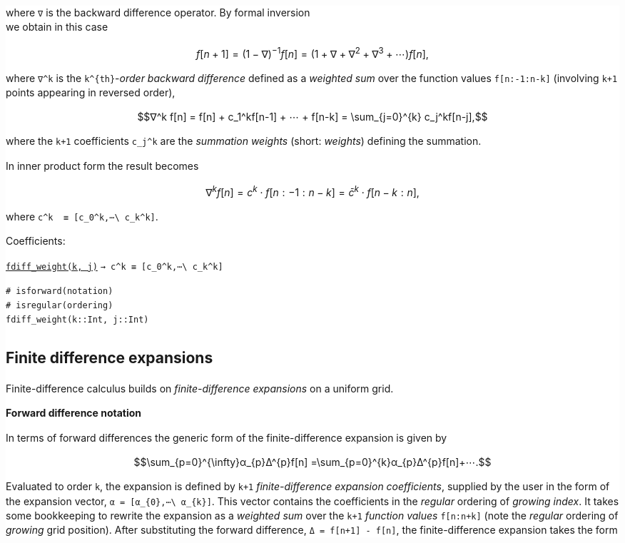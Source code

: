 where ``∇`` is the backward difference operator.  By formal inversion  
we obtain in this case

```math
f[n+1]=(1-∇)^{-1}f[n]=(1+∇+∇^2+∇^3+⋯)f[n],
```

where ``∇^k`` is the  ``k^{th}``-*order backward difference* defined as
a *weighted sum* over the function values ``f[n:-1:n-k]`` (involving 
``k+1`` points appearing in reversed order),

```math
∇^k f[n] = f[n] + c_1^kf[n-1] + ⋯ + f[n-k]
= \sum_{j=0}^{k} c_j^kf[n-j],
```

where the ``k+1`` coefficients ``c_j^k`` are the *summation weights* 
(short: *weights*) defining the summation. 

In inner product form the result becomes

```math
∇^k f[n] = c^k \cdot f[n:-1:n-k] =\bar{c}^k \cdot f[n-k:n],
```
where ``c^k  ≡ [c_0^k,⋯\ c_k^k]``.

Coefficients:

[`fdiff_weight(k, j)`](@ref) ``→ c^k ≡ [c_0^k,⋯\ c_k^k]``

```@docs
# isforward(notation)
# isregular(ordering)
fdiff_weight(k::Int, j::Int)
```

## Finite difference expansions

Finite-difference calculus builds on *finite-difference expansions* on a uniform grid.

**Forward difference notation**

In terms of forward differences the generic form of the finite-difference expansion is given by

```math
\sum_{p=0}^{\infty}α_{p}Δ^{p}f[n]
=\sum_{p=0}^{k}α_{p}Δ^{p}f[n]+⋯.
```

Evaluated to order ``k``, the expansion is defined by ``k+1`` *finite-difference expansion coefficients*, 
supplied by the user in the form of the expansion vector, ``α = [α_{0},⋯\ α_{k}]``. This vector contains the
coefficients in the *regular* ordering of *growing index*. It takes some bookkeeping to rewrite the expansion 
as a *weighted sum* over the ``k+1`` *function values* ``f[n:n+k]`` (note the *regular* ordering of
*growing* grid position). After substituting the forward difference, ``Δ = f[n+1] - f[n]``, 
the finite-difference expansion takes the form

